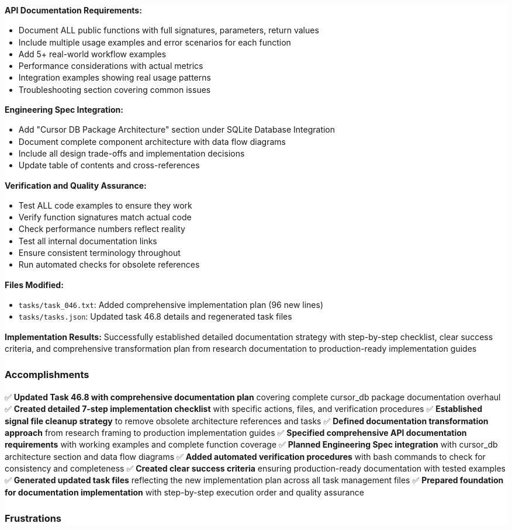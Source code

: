 **API Documentation Requirements:**
- Document ALL public functions with full signatures, parameters, return values
- Include multiple usage examples and error scenarios for each function
- Add 5+ real-world workflow examples
- Performance considerations with actual metrics
- Integration examples showing real usage patterns
- Troubleshooting section covering common issues

**Engineering Spec Integration:**
- Add "Cursor DB Package Architecture" section under SQLite Database Integration
- Document complete component architecture with data flow diagrams
- Include all design trade-offs and implementation decisions
- Update table of contents and cross-references

**Verification and Quality Assurance:**
- Test ALL code examples to ensure they work
- Verify function signatures match actual code
- Check performance numbers reflect reality
- Test all internal documentation links
- Ensure consistent terminology throughout
- Run automated checks for obsolete references

**Files Modified:**
- `tasks/task_046.txt`: Added comprehensive implementation plan (96 new lines)
- `tasks/tasks.json`: Updated task 46.8 details and regenerated task files

**Implementation Results:** Successfully established detailed documentation strategy with step-by-step checklist, clear success criteria, and comprehensive transformation plan from research documentation to production-ready implementation guides

### Accomplishments

✅ **Updated Task 46.8 with comprehensive documentation plan** covering complete cursor_db package documentation overhaul
✅ **Created detailed 7-step implementation checklist** with specific actions, files, and verification procedures
✅ **Established signal file cleanup strategy** to remove obsolete architecture references and tasks
✅ **Defined documentation transformation approach** from research framing to production implementation guides
✅ **Specified comprehensive API documentation requirements** with working examples and complete function coverage
✅ **Planned Engineering Spec integration** with cursor_db architecture section and data flow diagrams
✅ **Added automated verification procedures** with bash commands to check for consistency and completeness
✅ **Created clear success criteria** ensuring production-ready documentation with tested examples
✅ **Generated updated task files** reflecting the new implementation plan across all task management files
✅ **Prepared foundation for documentation implementation** with step-by-step execution order and quality assurance

### Frustrations
